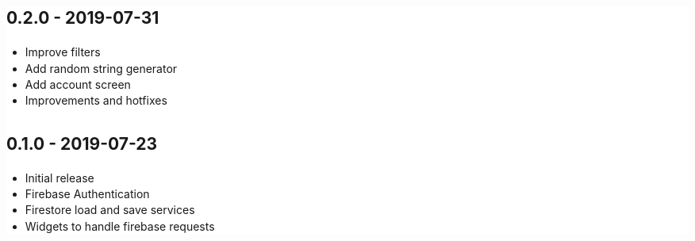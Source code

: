 ## 0.2.0 - 2019-07-31

-   Improve filters
-   Add random string generator
-   Add account screen
-   Improvements and hotfixes

## 0.1.0 - 2019-07-23

-   Initial release
-   Firebase Authentication
-   Firestore load and save services
-   Widgets to handle firebase requests
